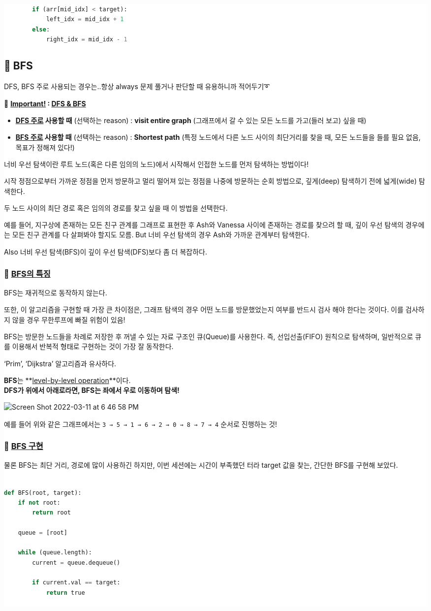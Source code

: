```python
        if (arr[mid_idx] < target):
            left_idx = mid_idx + 1
        else:
            right_idx = mid_idx - 1
```

## 📝 BFS

DFS, BFS 주로 사용되는 경우는..항상 always 문제 풀거나 판단할 때 유용하니까 적어두기➰     

<div class="notice--primary" markdown="1">
🌟 <strong><u>Important!</u> : <u>DFS & BFS</u></strong>

- <strong><u>DFS 주로</u> 사용할 때</strong> (선택하는 reason) : <strong>visit entire graph</strong> (그래프에서 갈 수 있는 모든 노드를 가고(들러 보고) 싶을 때)     

- <strong><u>BFS 주로</u> 사용할 때</strong> (선택하는 reason) : <strong>Shortest path</strong> (특정 노드에서 다른 노드 사이의 최단거리를 찾을 때, 모든 노드들을 들를 필요 없음, 목표가 정해져 있다!)  

</div>   

너비 우선 탐색이란 루트 노드(혹은 다른 임의의 노드)에서 시작해서 인접한 노드를 먼저 탐색하는 방법이다!        

시작 정점으로부터 가까운 정점을 먼저 방문하고 멀리 떨어져 있는 정점을 나중에 방문하는 순회 방법으로, 깊게(deep) 탐색하기 전에 넓게(wide) 탐색한다.     

두 노드 사이의 최단 경로 혹은 임의의 경로를 찾고 싶을 때 이 방법을 선택한다.       

예를 들어, 지구상에 존재하는 모든 친구 관계를 그래프로 표현한 후 Ash와 Vanessa 사이에 존재하는 경로를 찾으려 할 때, 깊이 우선 탐색의 경우에는 모든 친구 관계를 다 살펴봐야 할지도 모름. But 너비 우선 탐색의 경우 Ash와 가까운 관계부터 탐색한다.       

Also 너비 우선 탐색(BFS)이 깊이 우선 탐색(DFS)보다 좀 더 복잡하다.

### 📌 <u>BFS의 특징</u>

BFS는 재귀적으로 동작하지 않는다.     

또한, 이 알고리즘을 구현할 때 가장 큰 차이점은, 그래프 탐색의 경우 어떤 노드를 방문했었는지 여부를 반드시 검사 해야 한다는 것이다. 이를 검사하지 않을 경우 무한루프에 빠질 위험이 있음!     

BFS는 방문한 노드들을 차례로 저장한 후 꺼낼 수 있는 자료 구조인 큐(Queue)를 사용한다.
즉, 선입선출(FIFO) 원칙으로 탐색하며, 일반적으로 큐를 이용해서 반복적 형태로 구현하는 것이 가장 잘 동작한다.

‘Prim’, ‘Dijkstra’ 알고리즘과 유사하다.


**BFS**는 **<u>level-by-level operation</u>**이다.    
**DFS가 위에서 아래로라면, BFS는 좌에서 우로 이동하며 탐색!**     

<img width="223" alt="Screen Shot 2022-03-11 at 6 46 58 PM" src="https://user-images.githubusercontent.com/63195670/157842991-0e56eae8-0069-45a7-88be-37a67db176ac.png">   

예를 들어 위와 같은 그래프에서는 `3 → 5 → 1 → 6 → 2 → 0 → 8 → 7 → 4` 순서로 진행하는 것!
	
### 📌 <u>BFS 구현</u>

물론 BFS는 최단 거리, 경로에 많이 사용하긴 하지만, 이번 세션에는 시간이 부족했던 터라 target 값을 찾는, 간단한 BFS를 구현해 보았다.    

```python

def BFS(root, target):
	if not root:
		return root
	
	queue = [root]
	
	while (queue.length):
		current = queue.dequeue()
		
		if current.val == target:
			return true
		
```